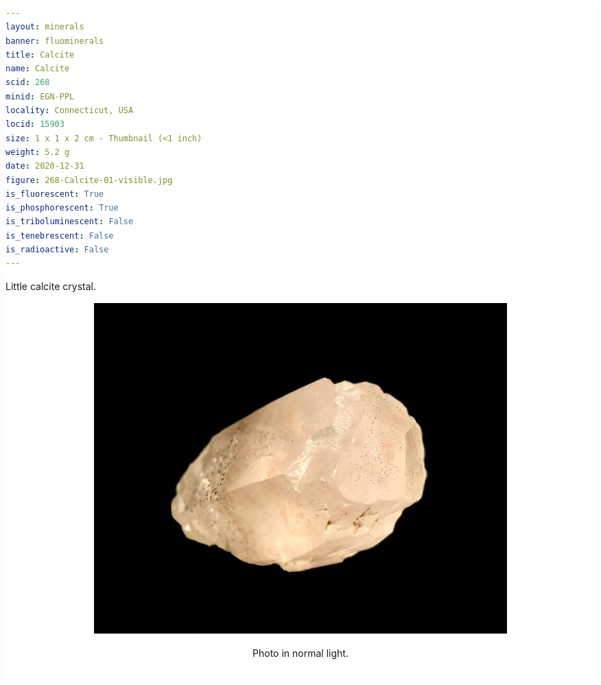 ```yaml
---
layout: minerals
banner: fluominerals
title: Calcite
name: Calcite
scid: 268
minid: EGN-PPL
locality: Connecticut, USA
locid: 15903
size: 1 x 1 x 2 cm - Thumbnail (<1 inch)
weight: 5.2 g
date: 2020-12-31
figure: 268-Calcite-01-visible.jpg
is_fluorescent: True
is_phosphorescent: True
is_triboluminescent: False
is_tenebrescent: False
is_radioactive: False
---
```

Little calcite crystal.

<figure style='text-align:center;margin:0 auto;width:100%'><img width='70%' src='/img/minerals/268-Calcite-01-visible.jpg'><figcaption style='padding:1em 0 2em'>Photo in normal light.</figcaption></figure>
